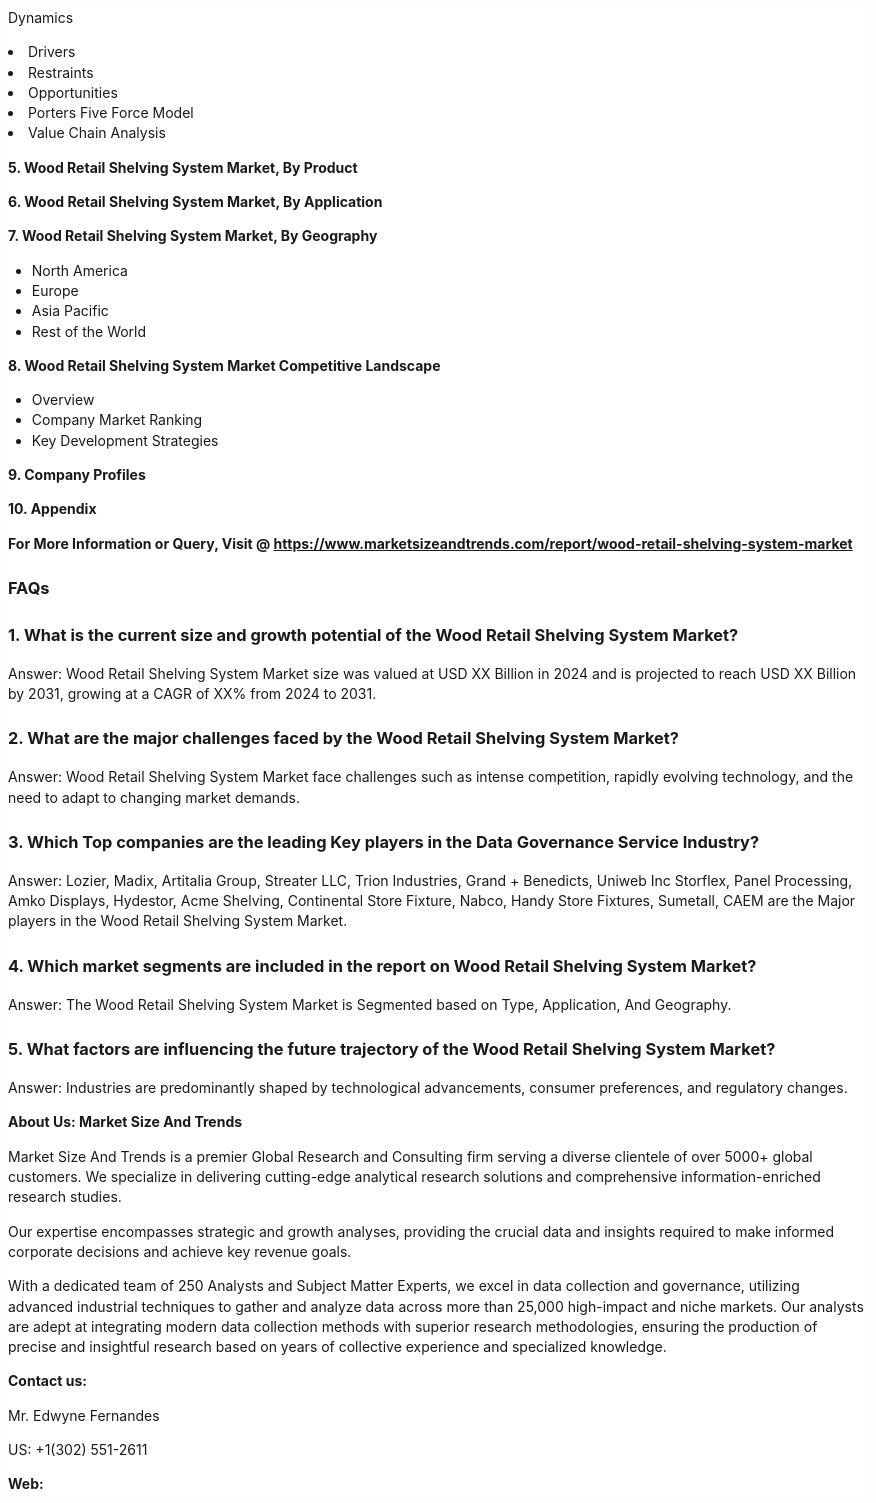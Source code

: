 Dynamics</span></li><li><span class="">Drivers</span></li><li><span class="">Restraints</span></li><li><span class="">Opportunities</span></li><li><span class="">Porters Five Force Model</span></li><li><span class="">Value Chain Analysis</span></li></ul></div><div class="" data-test-id=""><p><strong><span class="">5. Wood Retail Shelving System Market, By Product</span></strong></p></div><div class="" data-test-id=""><p><strong><span class="">6. Wood Retail Shelving System Market, By Application</span></strong></p></div><div class="" data-test-id=""><p><strong><span class="">7. Wood Retail Shelving System Market, By Geography</span></strong></p></div><div class="" data-test-id=""><ul><li><span class="">North America</span></li><li><span class="">Europe</span></li><li><span class="">Asia Pacific</span></li><li><span class="">Rest of the World</span></li></ul></div><div class="" data-test-id=""><p><strong><span class="">8. Wood Retail Shelving System Market Competitive Landscape</span></strong></p></div><div class="" data-test-id=""><ul><li><span class="">Overview</span></li><li><span class="">Company Market Ranking</span></li><li><span class="">Key Development Strategies</span></li></ul></div><div class="" data-test-id=""><p><strong><span class="">9. Company Profiles</span></strong></p></div><div class="" data-test-id=""><p><strong><span class="">10. Appendix</span></strong></p></div><div class="" data-test-id=""><p><strong><span class="">For More Information or Query, Visit @ <a href="https://www.marketsizeandtrends.com/report/wood-retail-shelving-system-market" target="_blank">https://www.marketsizeandtrends.com/report/wood-retail-shelving-system-market</a></span></strong></p></div><div class="" data-test-id=""><div class="article-main__content" data-test-id="publishing-text-block"><h3><strong><span class="">FAQs</span></strong></h3></div><div class="article-main__content" data-test-id="publishing-text-block"><h3><span class="">1. What is the current size and growth potential of the Wood Retail Shelving System Market?</span></h3></div><div class="article-main__content" data-test-id="publishing-text-block"><p><span class="font-[700]">Answer</span><span class="">: Wood Retail Shelving System Market size was valued at USD XX Billion in 2024 and is projected to reach USD XX Billion by 2031, growing at a CAGR of XX% from 2024 to 2031.</span></p></div><div class="article-main__content" data-test-id="publishing-text-block"><h3><span class="">2. What are the major challenges faced by the Wood Retail Shelving System Market?</span></h3></div><div class="article-main__content" data-test-id="publishing-text-block"><p><span class="font-[700]">Answer</span><span class="">: Wood Retail Shelving System Market face challenges such as intense competition, rapidly evolving technology, and the need to adapt to changing market demands.</span></p></div><div class="article-main__content" data-test-id="publishing-text-block"><h3><span class="">3. Which Top companies are the leading Key players in the Data Governance Service Industry?</span></h3></div><div class="article-main__content" data-test-id="publishing-text-block"><p><span class="font-[700]">Answer</span><span class="">: Lozier, Madix, Artitalia Group, Streater LLC, Trion Industries, Grand + Benedicts, Uniweb Inc Storflex, Panel Processing, Amko Displays, Hydestor, Acme Shelving, Continental Store Fixture, Nabco, Handy Store Fixtures, Sumetall, CAEM are the Major players in the Wood Retail Shelving System Market.</span></p></div><div class="article-main__content" data-test-id="publishing-text-block"><h3><span class="">4. Which market segments are included in the report on Wood Retail Shelving System Market?</span></h3></div><div class="article-main__content" data-test-id="publishing-text-block"><p><span class="font-[700]">Answer</span><span class="">: The Wood Retail Shelving System Market is Segmented based on Type, Application, And Geography.</span></p></div><div class="article-main__content" data-test-id="publishing-text-block"><h3><span class="">5. What factors are influencing the future trajectory of the Wood Retail Shelving System Market?</span></h3></div><div class="article-main__content" data-test-id="publishing-text-block"><p><span class="font-[700]">Answer:</span><span class="">&nbsp;Industries are predominantly shaped by technological advancements, consumer preferences, and regulatory changes.</span></p></div><p><strong><span class="">About Us: Market Size And Trends</span></strong></p></div><div class="" data-test-id=""><p><span class="">Market Size And Trends is a premier Global Research and Consulting firm serving a diverse clientele of over 5000+ global customers. We specialize in delivering cutting-edge analytical research solutions and comprehensive information-enriched research studies.</span></p></div><div class="" data-test-id=""><p><span class="">Our expertise encompasses strategic and growth analyses, providing the crucial data and insights required to make informed corporate decisions and achieve key revenue goals.</span></p></div><div class="" data-test-id=""><p><span class="">With a dedicated team of 250 Analysts and Subject Matter Experts, we excel in data collection and governance, utilizing advanced industrial techniques to gather and analyze data across more than 25,000 high-impact and niche markets. Our analysts are adept at integrating modern data collection methods with superior research methodologies, ensuring the production of precise and insightful research based on years of collective experience and specialized knowledge.</span></p></div><div class="" data-test-id=""><p><strong><span class="">Contact us:</span></strong></p></div><div class="" data-test-id=""><p><span class="">Mr. Edwyne Fernandes</span></p></div><div class="" data-test-id=""><p><span class="">US: +1(302) 551-2611<br /></span></p><p><span class=""><strong>Web:</strong>